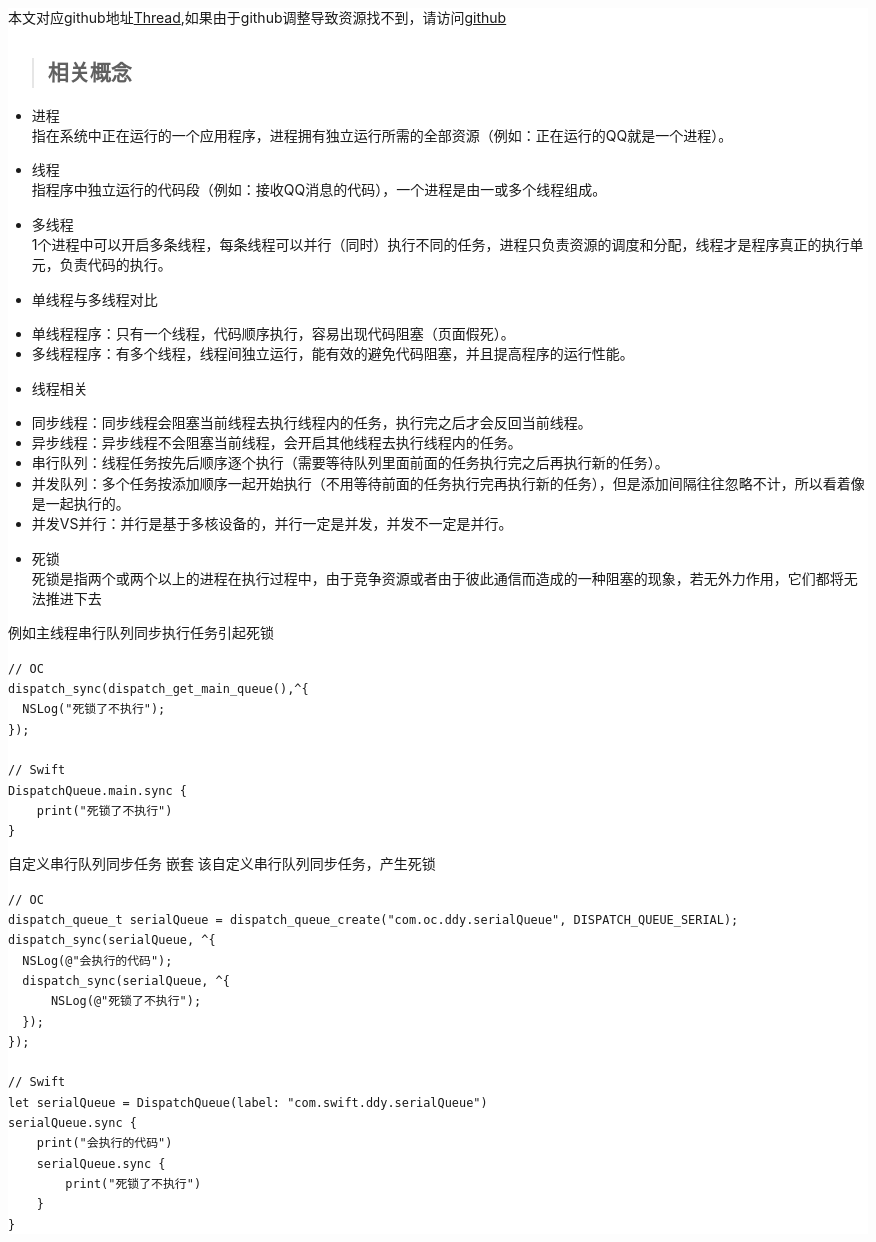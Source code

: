 本文对应github地址[Thread](https://github.com/starainDou/DDYKnowledge/blob/master/Files/Thread.md),如果由于github调整导致资源找不到，请访问[github](https://github.com/starainDou/DDYKnowledge)


> ## 相关概念

* 进程      
指在系统中正在运行的一个应用程序，进程拥有独立运行所需的全部资源（例如：正在运行的QQ就是一个进程）。

* 线程     
指程序中独立运行的代码段（例如：接收QQ消息的代码），一个进程是由一或多个线程组成。

* 多线程     
1个进程中可以开启多条线程，每条线程可以并行（同时）执行不同的任务，进程只负责资源的调度和分配，线程才是程序真正的执行单元，负责代码的执行。

* 单线程与多线程对比
 - 单线程程序：只有一个线程，代码顺序执行，容易出现代码阻塞（页面假死）。
 - 多线程程序：有多个线程，线程间独立运行，能有效的避免代码阻塞，并且提高程序的运行性能。

* 线程相关
 - 同步线程：同步线程会阻塞当前线程去执行线程内的任务，执行完之后才会反回当前线程。
 - 异步线程：异步线程不会阻塞当前线程，会开启其他线程去执行线程内的任务。
 - 串行队列：线程任务按先后顺序逐个执行（需要等待队列里面前面的任务执行完之后再执行新的任务）。
 - 并发队列：多个任务按添加顺序一起开始执行（不用等待前面的任务执行完再执行新的任务），但是添加间隔往往忽略不计，所以看着像是一起执行的。
 - 并发VS并行：并行是基于多核设备的，并行一定是并发，并发不一定是并行。

* 死锁     
死锁是指两个或两个以上的进程在执行过程中，由于竞争资源或者由于彼此通信而造成的一种阻塞的现象，若无外力作用，它们都将无法推进下去

例如主线程串行队列同步执行任务引起死锁   

```
// OC
dispatch_sync(dispatch_get_main_queue(),^{
  NSLog("死锁了不执行");            
});

// Swift
DispatchQueue.main.sync {
	print("死锁了不执行")
}
```

自定义串行队列同步任务 嵌套 该自定义串行队列同步任务，产生死锁

```
// OC
dispatch_queue_t serialQueue = dispatch_queue_create("com.oc.ddy.serialQueue", DISPATCH_QUEUE_SERIAL);
dispatch_sync(serialQueue, ^{   
  NSLog(@"会执行的代码");
  dispatch_sync(serialQueue, ^{
      NSLog(@"死锁了不执行");
  });
});

// Swift
let serialQueue = DispatchQueue(label: "com.swift.ddy.serialQueue")
serialQueue.sync {
	print("会执行的代码")
	serialQueue.sync {
		print("死锁了不执行")
	}
}

```
